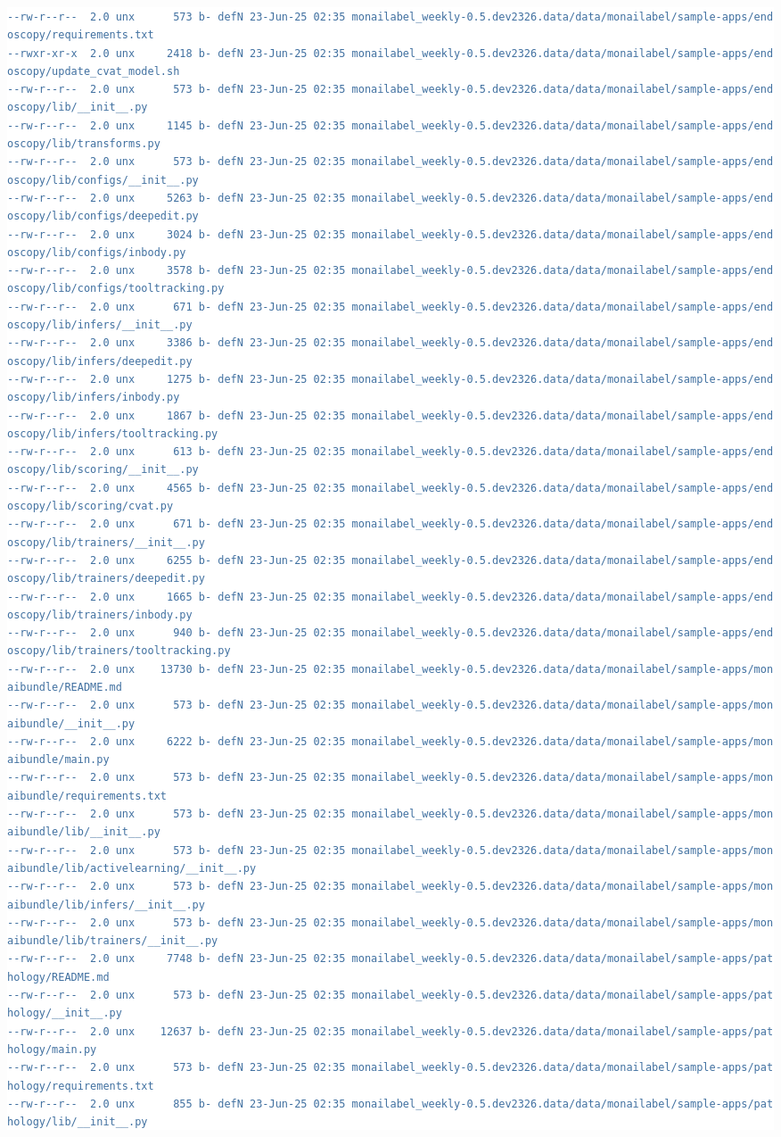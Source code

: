 ```diff
--rw-r--r--  2.0 unx      573 b- defN 23-Jun-25 02:35 monailabel_weekly-0.5.dev2326.data/data/monailabel/sample-apps/endoscopy/requirements.txt
--rwxr-xr-x  2.0 unx     2418 b- defN 23-Jun-25 02:35 monailabel_weekly-0.5.dev2326.data/data/monailabel/sample-apps/endoscopy/update_cvat_model.sh
--rw-r--r--  2.0 unx      573 b- defN 23-Jun-25 02:35 monailabel_weekly-0.5.dev2326.data/data/monailabel/sample-apps/endoscopy/lib/__init__.py
--rw-r--r--  2.0 unx     1145 b- defN 23-Jun-25 02:35 monailabel_weekly-0.5.dev2326.data/data/monailabel/sample-apps/endoscopy/lib/transforms.py
--rw-r--r--  2.0 unx      573 b- defN 23-Jun-25 02:35 monailabel_weekly-0.5.dev2326.data/data/monailabel/sample-apps/endoscopy/lib/configs/__init__.py
--rw-r--r--  2.0 unx     5263 b- defN 23-Jun-25 02:35 monailabel_weekly-0.5.dev2326.data/data/monailabel/sample-apps/endoscopy/lib/configs/deepedit.py
--rw-r--r--  2.0 unx     3024 b- defN 23-Jun-25 02:35 monailabel_weekly-0.5.dev2326.data/data/monailabel/sample-apps/endoscopy/lib/configs/inbody.py
--rw-r--r--  2.0 unx     3578 b- defN 23-Jun-25 02:35 monailabel_weekly-0.5.dev2326.data/data/monailabel/sample-apps/endoscopy/lib/configs/tooltracking.py
--rw-r--r--  2.0 unx      671 b- defN 23-Jun-25 02:35 monailabel_weekly-0.5.dev2326.data/data/monailabel/sample-apps/endoscopy/lib/infers/__init__.py
--rw-r--r--  2.0 unx     3386 b- defN 23-Jun-25 02:35 monailabel_weekly-0.5.dev2326.data/data/monailabel/sample-apps/endoscopy/lib/infers/deepedit.py
--rw-r--r--  2.0 unx     1275 b- defN 23-Jun-25 02:35 monailabel_weekly-0.5.dev2326.data/data/monailabel/sample-apps/endoscopy/lib/infers/inbody.py
--rw-r--r--  2.0 unx     1867 b- defN 23-Jun-25 02:35 monailabel_weekly-0.5.dev2326.data/data/monailabel/sample-apps/endoscopy/lib/infers/tooltracking.py
--rw-r--r--  2.0 unx      613 b- defN 23-Jun-25 02:35 monailabel_weekly-0.5.dev2326.data/data/monailabel/sample-apps/endoscopy/lib/scoring/__init__.py
--rw-r--r--  2.0 unx     4565 b- defN 23-Jun-25 02:35 monailabel_weekly-0.5.dev2326.data/data/monailabel/sample-apps/endoscopy/lib/scoring/cvat.py
--rw-r--r--  2.0 unx      671 b- defN 23-Jun-25 02:35 monailabel_weekly-0.5.dev2326.data/data/monailabel/sample-apps/endoscopy/lib/trainers/__init__.py
--rw-r--r--  2.0 unx     6255 b- defN 23-Jun-25 02:35 monailabel_weekly-0.5.dev2326.data/data/monailabel/sample-apps/endoscopy/lib/trainers/deepedit.py
--rw-r--r--  2.0 unx     1665 b- defN 23-Jun-25 02:35 monailabel_weekly-0.5.dev2326.data/data/monailabel/sample-apps/endoscopy/lib/trainers/inbody.py
--rw-r--r--  2.0 unx      940 b- defN 23-Jun-25 02:35 monailabel_weekly-0.5.dev2326.data/data/monailabel/sample-apps/endoscopy/lib/trainers/tooltracking.py
--rw-r--r--  2.0 unx    13730 b- defN 23-Jun-25 02:35 monailabel_weekly-0.5.dev2326.data/data/monailabel/sample-apps/monaibundle/README.md
--rw-r--r--  2.0 unx      573 b- defN 23-Jun-25 02:35 monailabel_weekly-0.5.dev2326.data/data/monailabel/sample-apps/monaibundle/__init__.py
--rw-r--r--  2.0 unx     6222 b- defN 23-Jun-25 02:35 monailabel_weekly-0.5.dev2326.data/data/monailabel/sample-apps/monaibundle/main.py
--rw-r--r--  2.0 unx      573 b- defN 23-Jun-25 02:35 monailabel_weekly-0.5.dev2326.data/data/monailabel/sample-apps/monaibundle/requirements.txt
--rw-r--r--  2.0 unx      573 b- defN 23-Jun-25 02:35 monailabel_weekly-0.5.dev2326.data/data/monailabel/sample-apps/monaibundle/lib/__init__.py
--rw-r--r--  2.0 unx      573 b- defN 23-Jun-25 02:35 monailabel_weekly-0.5.dev2326.data/data/monailabel/sample-apps/monaibundle/lib/activelearning/__init__.py
--rw-r--r--  2.0 unx      573 b- defN 23-Jun-25 02:35 monailabel_weekly-0.5.dev2326.data/data/monailabel/sample-apps/monaibundle/lib/infers/__init__.py
--rw-r--r--  2.0 unx      573 b- defN 23-Jun-25 02:35 monailabel_weekly-0.5.dev2326.data/data/monailabel/sample-apps/monaibundle/lib/trainers/__init__.py
--rw-r--r--  2.0 unx     7748 b- defN 23-Jun-25 02:35 monailabel_weekly-0.5.dev2326.data/data/monailabel/sample-apps/pathology/README.md
--rw-r--r--  2.0 unx      573 b- defN 23-Jun-25 02:35 monailabel_weekly-0.5.dev2326.data/data/monailabel/sample-apps/pathology/__init__.py
--rw-r--r--  2.0 unx    12637 b- defN 23-Jun-25 02:35 monailabel_weekly-0.5.dev2326.data/data/monailabel/sample-apps/pathology/main.py
--rw-r--r--  2.0 unx      573 b- defN 23-Jun-25 02:35 monailabel_weekly-0.5.dev2326.data/data/monailabel/sample-apps/pathology/requirements.txt
--rw-r--r--  2.0 unx      855 b- defN 23-Jun-25 02:35 monailabel_weekly-0.5.dev2326.data/data/monailabel/sample-apps/pathology/lib/__init__.py
```